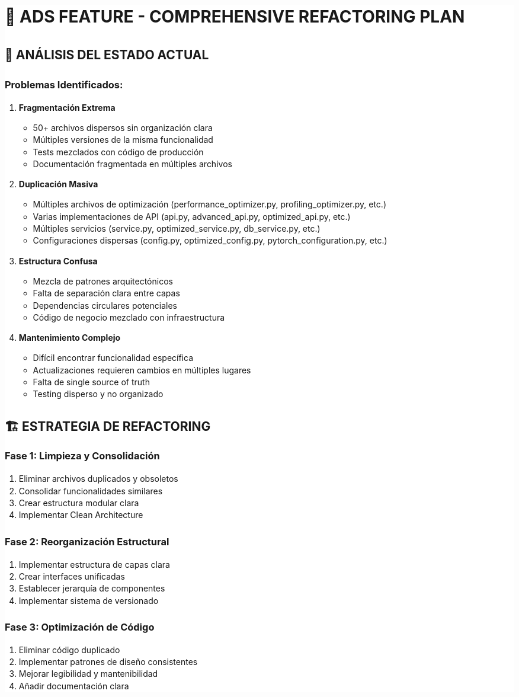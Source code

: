 # 🔄 ADS FEATURE - COMPREHENSIVE REFACTORING PLAN

## 🎯 **ANÁLISIS DEL ESTADO ACTUAL**

### **Problemas Identificados:**

1. **Fragmentación Extrema**
   - 50+ archivos dispersos sin organización clara
   - Múltiples versiones de la misma funcionalidad
   - Tests mezclados con código de producción
   - Documentación fragmentada en múltiples archivos

2. **Duplicación Masiva**
   - Múltiples archivos de optimización (performance_optimizer.py, profiling_optimizer.py, etc.)
   - Varias implementaciones de API (api.py, advanced_api.py, optimized_api.py, etc.)
   - Múltiples servicios (service.py, optimized_service.py, db_service.py, etc.)
   - Configuraciones dispersas (config.py, optimized_config.py, pytorch_configuration.py, etc.)

3. **Estructura Confusa**
   - Mezcla de patrones arquitectónicos
   - Falta de separación clara entre capas
   - Dependencias circulares potenciales
   - Código de negocio mezclado con infraestructura

4. **Mantenimiento Complejo**
   - Difícil encontrar funcionalidad específica
   - Actualizaciones requieren cambios en múltiples lugares
   - Falta de single source of truth
   - Testing disperso y no organizado

## 🏗️ **ESTRATEGIA DE REFACTORING**

### **Fase 1: Limpieza y Consolidación**
1. Eliminar archivos duplicados y obsoletos
2. Consolidar funcionalidades similares
3. Crear estructura modular clara
4. Implementar Clean Architecture

### **Fase 2: Reorganización Estructural**
1. Implementar estructura de capas clara
2. Crear interfaces unificadas
3. Establecer jerarquía de componentes
4. Implementar sistema de versionado

### **Fase 3: Optimización de Código**
1. Eliminar código duplicado
2. Implementar patrones de diseño consistentes
3. Mejorar legibilidad y mantenibilidad
4. Añadir documentación clara
